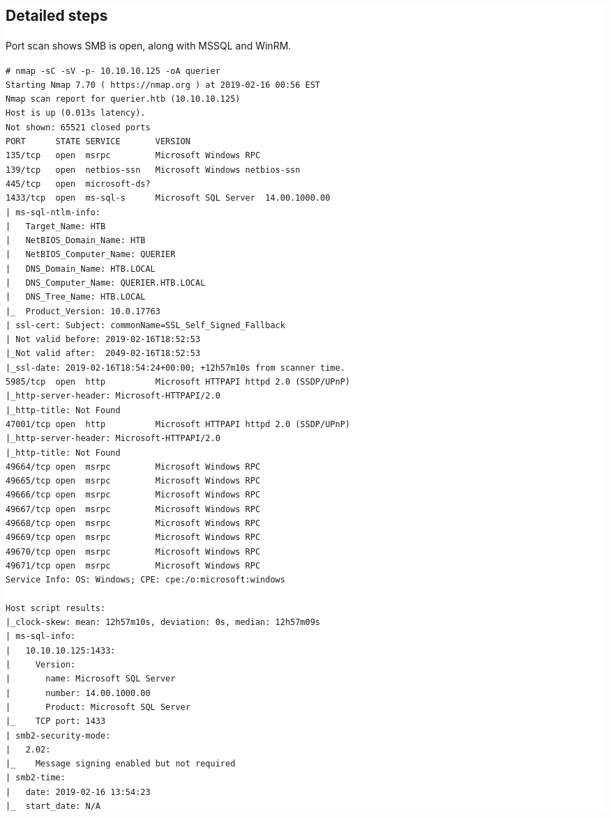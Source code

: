 ## Detailed steps

Port scan shows SMB is open, along with MSSQL and WinRM.

```
# nmap -sC -sV -p- 10.10.10.125 -oA querier
Starting Nmap 7.70 ( https://nmap.org ) at 2019-02-16 00:56 EST
Nmap scan report for querier.htb (10.10.10.125)
Host is up (0.013s latency).
Not shown: 65521 closed ports
PORT      STATE SERVICE       VERSION
135/tcp   open  msrpc         Microsoft Windows RPC
139/tcp   open  netbios-ssn   Microsoft Windows netbios-ssn
445/tcp   open  microsoft-ds?
1433/tcp  open  ms-sql-s      Microsoft SQL Server  14.00.1000.00
| ms-sql-ntlm-info:
|   Target_Name: HTB
|   NetBIOS_Domain_Name: HTB
|   NetBIOS_Computer_Name: QUERIER
|   DNS_Domain_Name: HTB.LOCAL
|   DNS_Computer_Name: QUERIER.HTB.LOCAL
|   DNS_Tree_Name: HTB.LOCAL
|_  Product_Version: 10.0.17763
| ssl-cert: Subject: commonName=SSL_Self_Signed_Fallback
| Not valid before: 2019-02-16T18:52:53
|_Not valid after:  2049-02-16T18:52:53
|_ssl-date: 2019-02-16T18:54:24+00:00; +12h57m10s from scanner time.
5985/tcp  open  http          Microsoft HTTPAPI httpd 2.0 (SSDP/UPnP)
|_http-server-header: Microsoft-HTTPAPI/2.0
|_http-title: Not Found
47001/tcp open  http          Microsoft HTTPAPI httpd 2.0 (SSDP/UPnP)
|_http-server-header: Microsoft-HTTPAPI/2.0
|_http-title: Not Found
49664/tcp open  msrpc         Microsoft Windows RPC
49665/tcp open  msrpc         Microsoft Windows RPC
49666/tcp open  msrpc         Microsoft Windows RPC
49667/tcp open  msrpc         Microsoft Windows RPC
49668/tcp open  msrpc         Microsoft Windows RPC
49669/tcp open  msrpc         Microsoft Windows RPC
49670/tcp open  msrpc         Microsoft Windows RPC
49671/tcp open  msrpc         Microsoft Windows RPC
Service Info: OS: Windows; CPE: cpe:/o:microsoft:windows

Host script results:
|_clock-skew: mean: 12h57m10s, deviation: 0s, median: 12h57m09s
| ms-sql-info:
|   10.10.10.125:1433:
|     Version:
|       name: Microsoft SQL Server
|       number: 14.00.1000.00
|       Product: Microsoft SQL Server
|_    TCP port: 1433
| smb2-security-mode:
|   2.02:
|_    Message signing enabled but not required
| smb2-time:
|   date: 2019-02-16 13:54:23
|_  start_date: N/A
```
